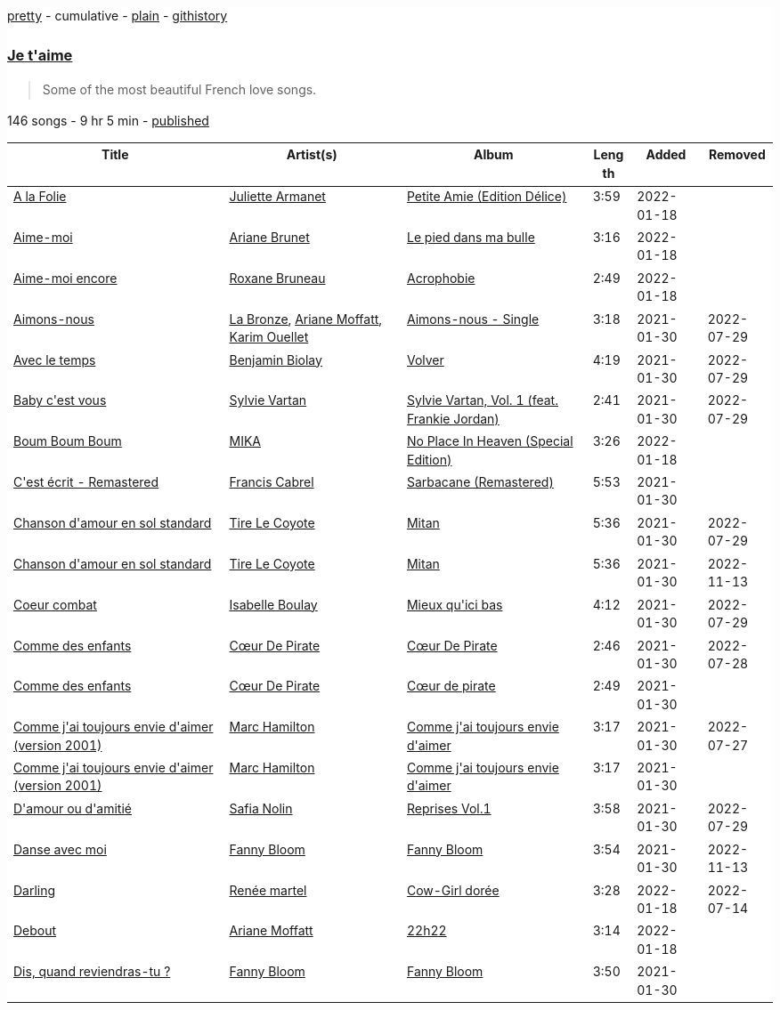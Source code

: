 [pretty](/playlists/pretty/37i9dQZF1DXct2NyIphYfn.md) - cumulative - [plain](/playlists/plain/37i9dQZF1DXct2NyIphYfn) - [githistory](https://github.githistory.xyz/mackorone/spotify-playlist-archive/blob/main/playlists/plain/37i9dQZF1DXct2NyIphYfn)

### [Je t'aime](https://open.spotify.com/playlist/37i9dQZF1DXct2NyIphYfn)

> Some of the most beautiful French love songs.

146 songs - 9 hr 5 min - [published](https://open.spotify.com/playlist/7bHpNw5RhYKen90eNPVY3R)

| Title | Artist(s) | Album | Length | Added | Removed |
|---|---|---|---|---|---|
| [A la Folie](https://open.spotify.com/track/6EkR0w8oSHHuONFPsZW485) | [Juliette Armanet](https://open.spotify.com/artist/61CPKXT0bcKj8MKTNTMOXa) | [Petite Amie \(Edition Délice\)](https://open.spotify.com/album/2aVn7kwlqc8OmtEqpmuf3N) | 3:59 | 2022-01-18 |  |
| [Aime\-moi](https://open.spotify.com/track/3Nx0tpFFwD0xdw424rhhfN) | [Ariane Brunet](https://open.spotify.com/artist/4nW5qDmFfqfYsNEil8gqxg) | [Le pied dans ma bulle](https://open.spotify.com/album/7jRtfbizqVXGQzUplJzJ0r) | 3:16 | 2022-01-18 |  |
| [Aime\-moi encore](https://open.spotify.com/track/1Sft5kKO1SNO21kshqzIaz) | [Roxane Bruneau](https://open.spotify.com/artist/1joqsAPOg4vW2yn2BrEtzQ) | [Acrophobie](https://open.spotify.com/album/6zBf71wZueuPdcCUq7FjzE) | 2:49 | 2022-01-18 |  |
| [Aimons\-nous](https://open.spotify.com/track/1aHPBMEdqknc0g6twrJFIi) | [La Bronze](https://open.spotify.com/artist/3yxkBjohRhCuyo2sn9IjwK), [Ariane Moffatt](https://open.spotify.com/artist/5x9UA1g9OYt1wCyPb0YN8l), [Karim Ouellet](https://open.spotify.com/artist/2hhrhr69afMzZohdvlofit) | [Aimons\-nous \- Single](https://open.spotify.com/album/19WgqmDxgxlZYH1M3Y7UH5) | 3:18 | 2021-01-30 | 2022-07-29 |
| [Avec le temps](https://open.spotify.com/track/3ONhNRJEb3xLZu0hX629pi) | [Benjamin Biolay](https://open.spotify.com/artist/26Kq9bSJsElA93PflKEB1A) | [Volver](https://open.spotify.com/album/091skh6KDIjQYegkxLTlJX) | 4:19 | 2021-01-30 | 2022-07-29 |
| [Baby c'est vous](https://open.spotify.com/track/3td4hXoHSKPLeursSTVeTT) | [Sylvie Vartan](https://open.spotify.com/artist/3Zi9cVUyWeAFjxEHn3bCqZ) | [Sylvie Vartan, Vol\. 1 \(feat\. Frankie Jordan\)](https://open.spotify.com/album/4wH7vwZ9bJGV3e9xjvizHN) | 2:41 | 2021-01-30 | 2022-07-29 |
| [Boum Boum Boum](https://open.spotify.com/track/0h1yRXb0VDMH64xCsXoxaj) | [MIKA](https://open.spotify.com/artist/5MmVJVhhYKQ86izuGHzJYA) | [No Place In Heaven \(Special Edition\)](https://open.spotify.com/album/4ILxyc4VA9ymZVC8o6MyiX) | 3:26 | 2022-01-18 |  |
| [C'est écrit \- Remastered](https://open.spotify.com/track/1nlG27VjnsZqh5t4PqPcPB) | [Francis Cabrel](https://open.spotify.com/artist/5uo5NwSONVNfvSHHMQrHAv) | [Sarbacane \(Remastered\)](https://open.spotify.com/album/7e7sLjpyMxBeF6UyHl57Ul) | 5:53 | 2021-01-30 |  |
| [Chanson d'amour en sol standard](https://open.spotify.com/track/3qiGckw6U8SSAw0ImPogFB) | [Tire Le Coyote](https://open.spotify.com/artist/0IC1NWkemYHVzpF7gISLku) | [Mitan](https://open.spotify.com/album/5bpRiR2d0I4bvy7z71fnFu) | 5:36 | 2021-01-30 | 2022-07-29 |
| [Chanson d'amour en sol standard](https://open.spotify.com/track/4jAgDuNmbaARi8zEQulw7v) | [Tire Le Coyote](https://open.spotify.com/artist/0IC1NWkemYHVzpF7gISLku) | [Mitan](https://open.spotify.com/album/4Zm0Sey2ULq1FS7YYaCQOB) | 5:36 | 2021-01-30 | 2022-11-13 |
| [Coeur combat](https://open.spotify.com/track/2Tb2K3kHZTMmY5WxJ3IEQ6) | [Isabelle Boulay](https://open.spotify.com/artist/5gx3I0a3G8F4hui6GZLfQF) | [Mieux qu'ici bas](https://open.spotify.com/album/0osUqg4ztFn7057auEPEF9) | 4:12 | 2021-01-30 | 2022-07-29 |
| [Comme des enfants](https://open.spotify.com/track/3xuGzgRYAXHmj0dT1EOtzv) | [Cœur De Pirate](https://open.spotify.com/artist/2eRNMtoi82UZUuaL6naDjA) | [Cœur De Pirate](https://open.spotify.com/album/71fry0hY8cte1dlWqIhPM3) | 2:46 | 2021-01-30 | 2022-07-28 |
| [Comme des enfants](https://open.spotify.com/track/5H3ChVfItCaDpj1vPbigyX) | [Cœur De Pirate](https://open.spotify.com/artist/2eRNMtoi82UZUuaL6naDjA) | [Cœur de pirate](https://open.spotify.com/album/7yuOxsQ525jlzWdKl05DJp) | 2:49 | 2021-01-30 |  |
| [Comme j'ai toujours envie d'aimer \(version 2001\)](https://open.spotify.com/track/1GjxNG4nifFXDjBitP58UQ) | [Marc Hamilton](https://open.spotify.com/artist/4tSPtm10lKqc2KYps8Hslm) | [Comme j'ai toujours envie d'aimer](https://open.spotify.com/album/6UYD7lkD6lb1msC35VR9K5) | 3:17 | 2021-01-30 | 2022-07-27 |
| [Comme j'ai toujours envie d'aimer \(version 2001\)](https://open.spotify.com/track/5E3wkDtNAPeqMNJHwczB55) | [Marc Hamilton](https://open.spotify.com/artist/4tSPtm10lKqc2KYps8Hslm) | [Comme j'ai toujours envie d'aimer](https://open.spotify.com/album/4zRTAGVOXT4kpqfEFjNcNH) | 3:17 | 2021-01-30 |  |
| [D'amour ou d'amitié](https://open.spotify.com/track/3rdeNLCo1qBIE9Q9zMLQu9) | [Safia Nolin](https://open.spotify.com/artist/6A2d6U7npV8B6suj2A5bVJ) | [Reprises Vol.1](https://open.spotify.com/album/3lSPJWmIKB3lFKxOxTvYA0) | 3:58 | 2021-01-30 | 2022-07-29 |
| [Danse avec moi](https://open.spotify.com/track/6GUIugMBHC5mAFJGQ6MIKa) | [Fanny Bloom](https://open.spotify.com/artist/5WjAa6SM7JS2zr4HfSPsII) | [Fanny Bloom](https://open.spotify.com/album/2AkUJJ4DUHVT9Wg8V7xO2P) | 3:54 | 2021-01-30 | 2022-11-13 |
| [Darling](https://open.spotify.com/track/1bIN8BFK0u87P7HmsgT9Jn) | [Renée martel](https://open.spotify.com/artist/1vgsGsdx1AT6W2j5Y6GIis) | [Cow\-Girl dorée](https://open.spotify.com/album/6khQPaAH40JKAHWvPmsRm3) | 3:28 | 2022-01-18 | 2022-07-14 |
| [Debout](https://open.spotify.com/track/4WPqwHscUKuB8x1NqK5tT2) | [Ariane Moffatt](https://open.spotify.com/artist/5x9UA1g9OYt1wCyPb0YN8l) | [22h22](https://open.spotify.com/album/2HdjJqBfxdOKa4LHZB21X8) | 3:14 | 2022-01-18 |  |
| [Dis, quand reviendras\-tu ?](https://open.spotify.com/track/69VtPeUVg5gBtaPOZWxSHC) | [Fanny Bloom](https://open.spotify.com/artist/5WjAa6SM7JS2zr4HfSPsII) | [Fanny Bloom](https://open.spotify.com/album/2AkUJJ4DUHVT9Wg8V7xO2P) | 3:50 | 2021-01-30 |  |